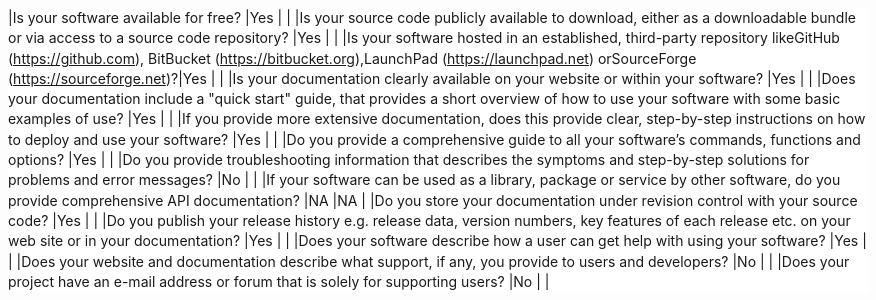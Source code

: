 |Is your software available for free?                                                                                                                                                                           |Yes           |                                                                                                                                                                                              |
|Is your source code publicly available to download, either as a downloadable bundle or via access to a source code repository?                                                                                 |Yes           |                                                                                                                                                                                              |
|Is your software hosted in an established, third-party repository likeGitHub (https://github.com), BitBucket (https://bitbucket.org),LaunchPad (https://launchpad.net) orSourceForge (https://sourceforge.net)?|Yes           |                                                                                                                                                                                              |
|Is your documentation clearly available on your website or within your software?                                                                                                                               |Yes           |                                                                                                                                                                                              |
|Does your documentation include a "quick start" guide, that provides a short overview of how to use your software with some basic examples of use?                                                             |Yes           |                                                                                                                                                                                              |
|If you provide more extensive documentation, does this provide clear, step-by-step instructions on how to deploy and use your software?                                                                        |Yes           |                                                                                                                                                                                              |
|Do you provide a comprehensive guide to all your software’s commands, functions and options?                                                                                                                   |Yes           |                                                                                                                                                                                              |
|Do you provide troubleshooting information that describes the symptoms and step-by-step solutions for problems and error messages?                                                                             |No           |                                                                                                                                                                                              |
|If your software can be used as a library, package or service by other software, do you provide comprehensive API documentation?                                                                               |NA           |NA                                                                                                                                                                                            |
|Do you store your documentation under revision control with your source code?                                                                                                                                  |Yes           |                                                                                                                                                                                              |
|Do you publish your release history e.g. release data, version numbers, key features of each release etc. on your web site or in your documentation?                                                           |Yes           |                                                                                                                                                                                              |
|Does your software describe how a user can get help with using your software?                                                                                                                                  |Yes           |                                                                                                                                                                                              |
|Does your website and documentation describe what support, if any, you provide to users and developers?                                                                                                        |No           |                                                                                                                                                                                              |
|Does your project have an e-mail address or forum that is solely for supporting users?                                                                                                                         |No           |                                                                                                                                                                         |